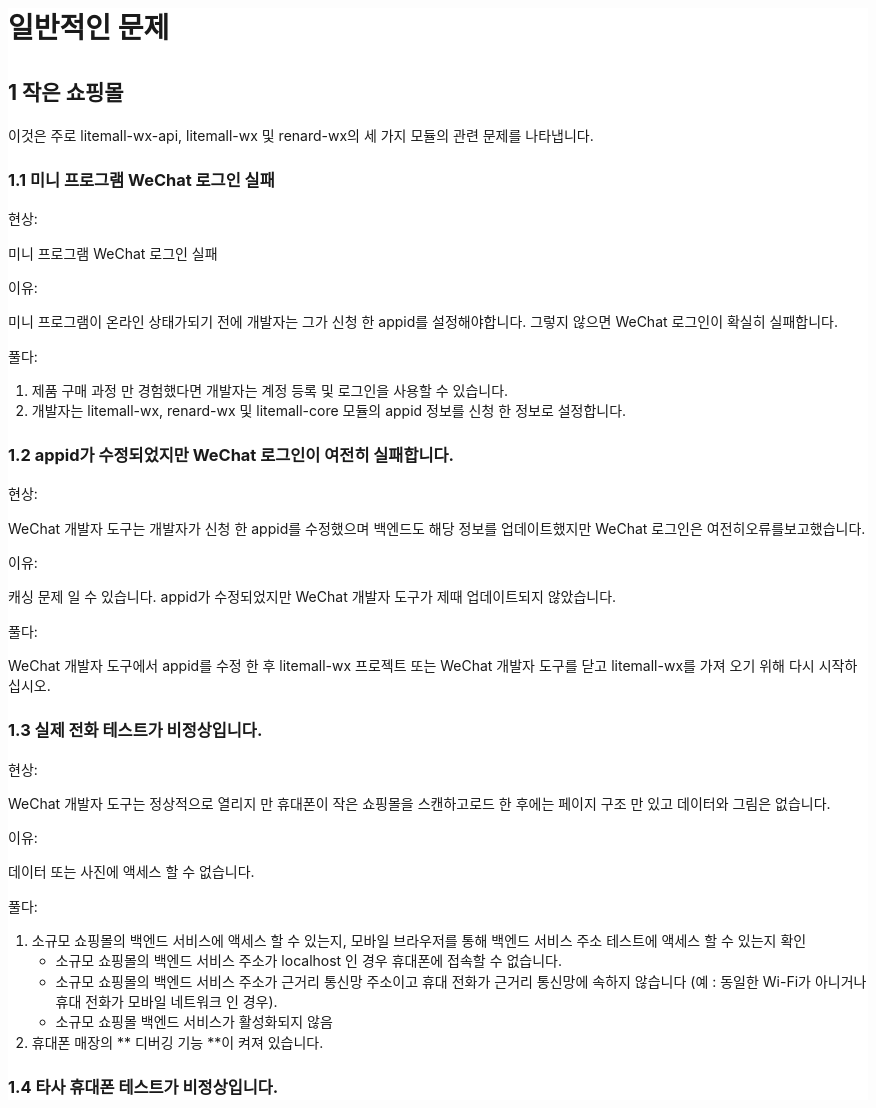 # 일반적인 문제

## 1 작은 쇼핑몰

이것은 주로 litemall-wx-api, litemall-wx 및 renard-wx의 세 가지 모듈의 관련 문제를 나타냅니다.

### 1.1 미니 프로그램 WeChat 로그인 실패

현상:

미니 프로그램 WeChat 로그인 실패

이유:

미니 프로그램이 온라인 상태가되기 전에 개발자는 그가 신청 한 appid를 설정해야합니다. 그렇지 않으면 WeChat 로그인이 확실히 실패합니다.

풀다:

1. 제품 구매 과정 만 경험했다면 개발자는 계정 등록 및 로그인을 사용할 수 있습니다.
2. 개발자는 litemall-wx, renard-wx 및 litemall-core 모듈의 appid 정보를 신청 한 정보로 설정합니다.

### 1.2 appid가 수정되었지만 WeChat 로그인이 여전히 실패합니다.

현상:

WeChat 개발자 도구는 개발자가 신청 한 appid를 수정했으며 백엔드도 해당 정보를 업데이트했지만 WeChat 로그인은 여전히 ​​오류를보고했습니다.

이유:

캐싱 문제 일 수 있습니다. appid가 수정되었지만 WeChat 개발자 도구가 제때 업데이트되지 않았습니다.

풀다:

WeChat 개발자 도구에서 appid를 수정 한 후 litemall-wx 프로젝트 또는 WeChat 개발자 도구를 닫고 litemall-wx를 가져 오기 위해 다시 시작하십시오.

### 1.3 실제 전화 테스트가 비정상입니다.

현상:

WeChat 개발자 도구는 정상적으로 열리지 만 휴대폰이 작은 쇼핑몰을 스캔하고로드 한 후에는 페이지 구조 만 있고 데이터와 그림은 없습니다.

이유:

데이터 또는 사진에 액세스 할 수 없습니다.

풀다:

1. 소규모 쇼핑몰의 백엔드 서비스에 액세스 할 수 있는지, 모바일 브라우저를 통해 백엔드 서비스 주소 테스트에 액세스 할 수 있는지 확인
   * 소규모 쇼핑몰의 백엔드 서비스 주소가 localhost 인 경우 휴대폰에 접속할 수 없습니다.
   * 소규모 쇼핑몰의 백엔드 서비스 주소가 근거리 통신망 주소이고 휴대 전화가 근거리 통신망에 속하지 않습니다 (예 : 동일한 Wi-Fi가 아니거나 휴대 전화가 모바일 네트워크 인 경우).
   * 소규모 쇼핑몰 백엔드 서비스가 활성화되지 않음
2. 휴대폰 매장의 ** 디버깅 기능 **이 켜져 있습니다.

### 1.4 타사 휴대폰 테스트가 비정상입니다.

